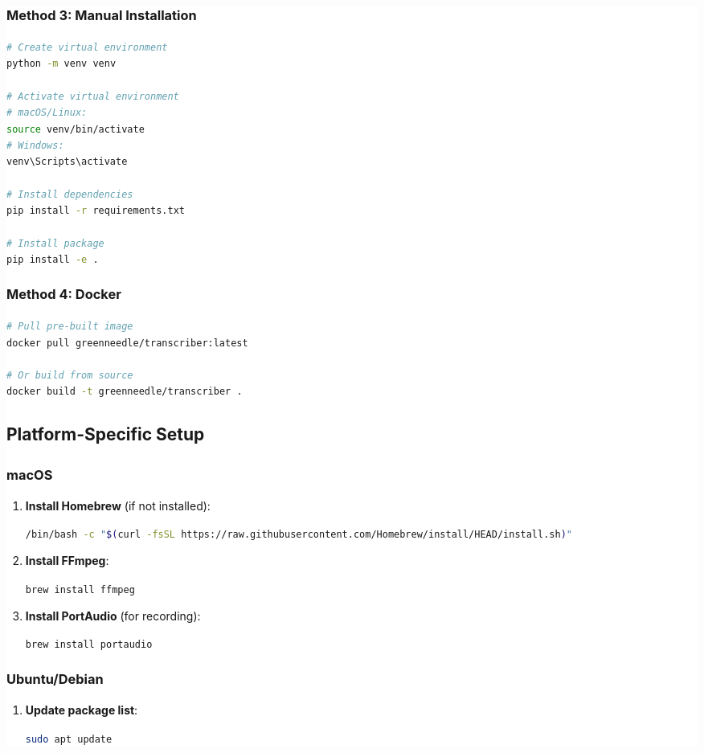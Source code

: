 ### Method 3: Manual Installation

```bash
# Create virtual environment
python -m venv venv

# Activate virtual environment
# macOS/Linux:
source venv/bin/activate
# Windows:
venv\Scripts\activate

# Install dependencies
pip install -r requirements.txt

# Install package
pip install -e .
```

### Method 4: Docker

```bash
# Pull pre-built image
docker pull greenneedle/transcriber:latest

# Or build from source
docker build -t greenneedle/transcriber .
```

## Platform-Specific Setup

### macOS

1. **Install Homebrew** (if not installed):
   ```bash
   /bin/bash -c "$(curl -fsSL https://raw.githubusercontent.com/Homebrew/install/HEAD/install.sh)"
   ```

2. **Install FFmpeg**:
   ```bash
   brew install ffmpeg
   ```

3. **Install PortAudio** (for recording):
   ```bash
   brew install portaudio
   ```

### Ubuntu/Debian

1. **Update package list**:
   ```bash
   sudo apt update
   ```

